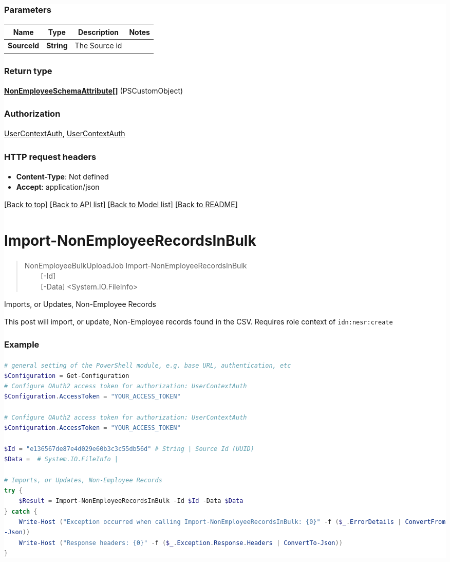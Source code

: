 ### Parameters

Name | Type | Description  | Notes
------------- | ------------- | ------------- | -------------
 **SourceId** | **String**| The Source id | 

### Return type

[**NonEmployeeSchemaAttribute[]**](NonEmployeeSchemaAttribute.md) (PSCustomObject)

### Authorization

[UserContextAuth](../README.md#UserContextAuth), [UserContextAuth](../README.md#UserContextAuth)

### HTTP request headers

 - **Content-Type**: Not defined
 - **Accept**: application/json

[[Back to top]](#) [[Back to API list]](../README.md#documentation-for-api-endpoints) [[Back to Model list]](../README.md#documentation-for-models) [[Back to README]](../README.md)

<a id="Import-NonEmployeeRecordsInBulk"></a>
# **Import-NonEmployeeRecordsInBulk**
> NonEmployeeBulkUploadJob Import-NonEmployeeRecordsInBulk<br>
> &nbsp;&nbsp;&nbsp;&nbsp;&nbsp;&nbsp;&nbsp;&nbsp;[-Id] <String><br>
> &nbsp;&nbsp;&nbsp;&nbsp;&nbsp;&nbsp;&nbsp;&nbsp;[-Data] <System.IO.FileInfo><br>

Imports, or Updates, Non-Employee Records

This post will import, or update, Non-Employee records found in the CSV. Requires role context of `idn:nesr:create`

### Example
```powershell
# general setting of the PowerShell module, e.g. base URL, authentication, etc
$Configuration = Get-Configuration
# Configure OAuth2 access token for authorization: UserContextAuth
$Configuration.AccessToken = "YOUR_ACCESS_TOKEN"

# Configure OAuth2 access token for authorization: UserContextAuth
$Configuration.AccessToken = "YOUR_ACCESS_TOKEN"

$Id = "e136567de87e4d029e60b3c3c55db56d" # String | Source Id (UUID)
$Data =  # System.IO.FileInfo | 

# Imports, or Updates, Non-Employee Records
try {
    $Result = Import-NonEmployeeRecordsInBulk -Id $Id -Data $Data
} catch {
    Write-Host ("Exception occurred when calling Import-NonEmployeeRecordsInBulk: {0}" -f ($_.ErrorDetails | ConvertFrom-Json))
    Write-Host ("Response headers: {0}" -f ($_.Exception.Response.Headers | ConvertTo-Json))
}
```
